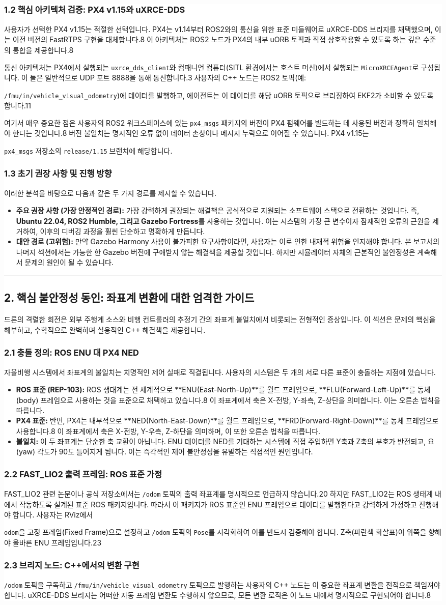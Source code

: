 ### 1.2  핵심 아키텍처 검증: PX4 v1.15와 uXRCE-DDS

사용자가 선택한 PX4 v1.15는 적절한 선택입니다. PX4는 v1.14부터 ROS2와의 통신을 위한 표준 미들웨어로 uXRCE-DDS 브리지를 채택했으며, 이는 이전 버전의 FastRTPS 구현을 대체합니다.8 이 아키텍처는 ROS2 노드가 PX4의 내부 uORB 토픽과 직접 상호작용할 수 있도록 하는 깊은 수준의 통합을 제공합니다.8

통신 아키텍처는 PX4에서 실행되는 `uxrce_dds_client`와 컴패니언 컴퓨터(SITL 환경에서는 호스트 머신)에서 실행되는 `MicroXRCEAgent`로 구성됩니다. 이 둘은 일반적으로 UDP 포트 8888을 통해 통신합니다.3 사용자의 C++ 노드는 ROS2 토픽(예: 

`/fmu/in/vehicle_visual_odometry`)에 데이터를 발행하고, 에이전트는 이 데이터를 해당 uORB 토픽으로 브리징하여 EKF2가 소비할 수 있도록 합니다.11

여기서 매우 중요한 점은 사용자의 ROS2 워크스페이스에 있는 `px4_msgs` 패키지의 버전이 PX4 펌웨어를 빌드하는 데 사용된 버전과 정확히 일치해야 한다는 것입니다.8 버전 불일치는 명시적인 오류 없이 데이터 손상이나 메시지 누락으로 이어질 수 있습니다. PX4 v1.15는 

`px4_msgs` 저장소의 `release/1.15` 브랜치에 해당합니다.

### 1.3  초기 권장 사항 및 진행 방향

이러한 분석을 바탕으로 다음과 같은 두 가지 경로를 제시할 수 있습니다.

- **주요 권장 사항 (가장 안정적인 경로):** 가장 강력하게 권장되는 해결책은 공식적으로 지원되는 소프트웨어 스택으로 전환하는 것입니다. 즉, **Ubuntu 22.04, ROS2 Humble, 그리고 Gazebo Fortress**를 사용하는 것입니다. 이는 시스템의 가장 큰 변수이자 잠재적인 오류의 근원을 제거하여, 이후의 디버깅 과정을 훨씬 단순하고 명확하게 만듭니다.
- **대안 경로 (고위험):** 만약 Gazebo Harmony 사용이 불가피한 요구사항이라면, 사용자는 이로 인한 내재적 위험을 인지해야 합니다. 본 보고서의 나머지 섹션에서는 가능한 한 Gazebo 버전에 구애받지 않는 해결책을 제공할 것입니다. 하지만 시뮬레이터 자체의 근본적인 불안정성은 계속해서 문제의 원인이 될 수 있습니다.

------

## 2.  핵심 불안정성 동인: 좌표계 변환에 대한 엄격한 가이드

드론의 격렬한 회전은 외부 주행계 소스와 비행 컨트롤러의 추정기 간의 좌표계 불일치에서 비롯되는 전형적인 증상입니다. 이 섹션은 문제의 핵심을 해부하고, 수학적으로 완벽하며 실용적인 C++ 해결책을 제공합니다.

### 2.1  충돌 정의: ROS ENU 대 PX4 NED

자율비행 시스템에서 좌표계의 불일치는 치명적인 제어 실패로 직결됩니다. 사용자의 시스템은 두 개의 서로 다른 표준이 충돌하는 지점에 있습니다.

- **ROS 표준 (REP-103):** ROS 생태계는 전 세계적으로 **ENU(East-North-Up)**를 월드 프레임으로, **FLU(Forward-Left-Up)**를 동체(body) 프레임으로 사용하는 것을 표준으로 채택하고 있습니다.8 이 좌표계에서 축은 X-전방, Y-좌측, Z-상단을 의미합니다. 이는 오른손 법칙을 따릅니다.
- **PX4 표준:** 반면, PX4는 내부적으로 **NED(North-East-Down)**를 월드 프레임으로, **FRD(Forward-Right-Down)**를 동체 프레임으로 사용합니다.8 이 좌표계에서 축은 X-전방, Y-우측, Z-하단을 의미하며, 이 또한 오른손 법칙을 따릅니다.
- **불일치:** 이 두 좌표계는 단순한 축 교환이 아닙니다. ENU 데이터를 NED를 기대하는 시스템에 직접 주입하면 Y축과 Z축의 부호가 반전되고, 요(yaw) 각도가 90도 틀어지게 됩니다. 이는 즉각적인 제어 불안정성을 유발하는 직접적인 원인입니다.

### 2.2  FAST_LIO2 출력 프레임: ROS 표준 가정

FAST_LIO2 관련 논문이나 공식 저장소에서는 `/odom` 토픽의 출력 좌표계를 명시적으로 언급하지 않습니다.20 하지만 FAST_LIO2는 ROS 생태계 내에서 작동하도록 설계된 표준 ROS 패키지입니다. 따라서 이 패키지가 ROS 표준인 ENU 프레임으로 데이터를 발행한다고 강력하게 가정하고 진행해야 합니다. 사용자는 RViz에서 

`odom`을 고정 프레임(Fixed Frame)으로 설정하고 `/odom` 토픽의 `Pose`를 시각화하여 이를 반드시 검증해야 합니다. Z축(파란색 화살표)이 위쪽을 향해야 올바른 ENU 프레임입니다.23

### 2.3  브리지 노드: C++에서의 변환 구현

`/odom` 토픽을 구독하고 `/fmu/in/vehicle_visual_odometry` 토픽으로 발행하는 사용자의 C++ 노드는 이 중요한 좌표계 변환을 전적으로 책임져야 합니다. uXRCE-DDS 브리지는 어떠한 자동 프레임 변환도 수행하지 않으므로, 모든 변환 로직은 이 노드 내에서 명시적으로 구현되어야 합니다.8
